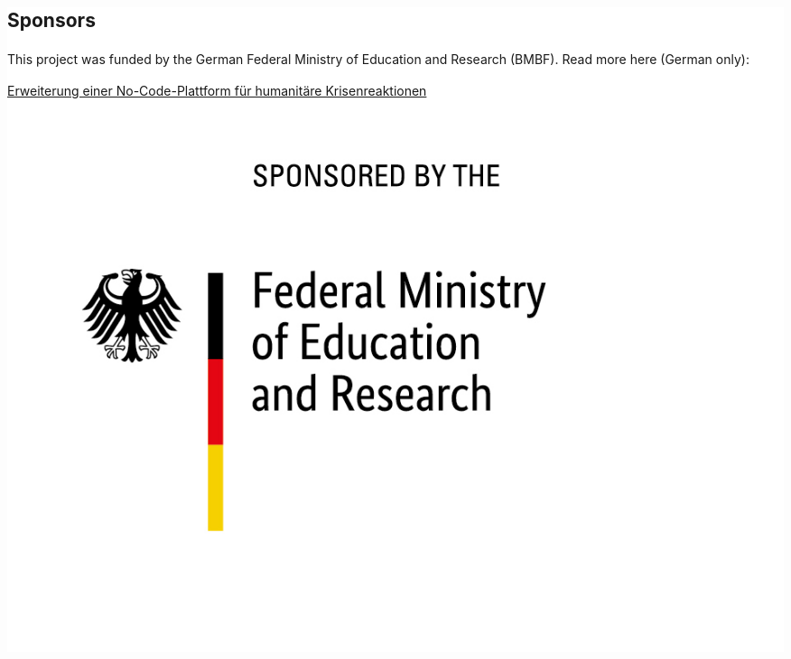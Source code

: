 ## Sponsors

This project was funded by the German Federal Ministry of Education and Research (BMBF). Read more here (German only):

[Erweiterung einer No-Code-Plattform für humanitäre Krisenreaktionen](https://prototypefund.de/project/erweiterung-einer-no-code-plattform-fuer-humanitaere-krisenreaktionen/)

![BMBF logo](bmbf.jpg)
